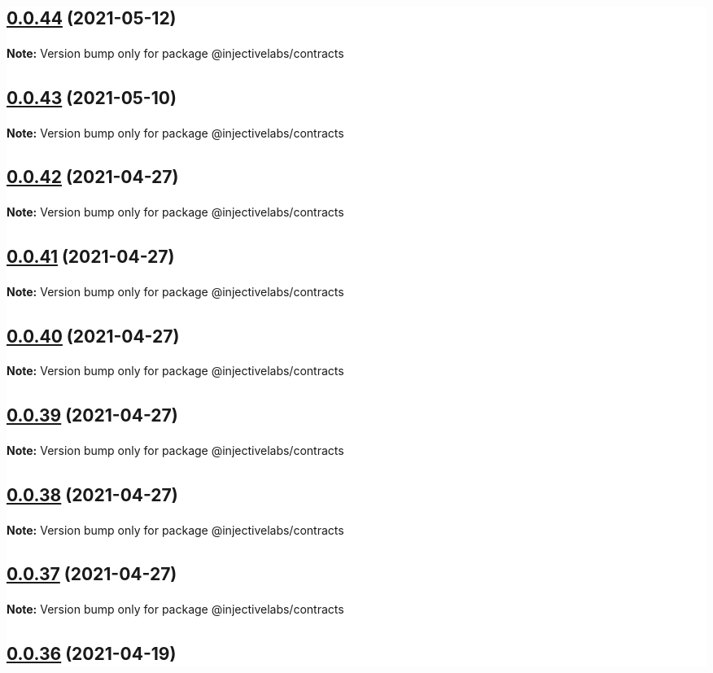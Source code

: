 ## [0.0.44](https://github.com/InjectiveLabs/injective-ts/compare/@injectivelabs/contracts@0.0.43...@injectivelabs/contracts@0.0.44) (2021-05-12)

**Note:** Version bump only for package @injectivelabs/contracts

## [0.0.43](https://github.com/InjectiveLabs/injective-ts/compare/@injectivelabs/contracts@0.0.42...@injectivelabs/contracts@0.0.43) (2021-05-10)

**Note:** Version bump only for package @injectivelabs/contracts

## [0.0.42](https://github.com/InjectiveLabs/injective-ts/compare/@injectivelabs/contracts@0.0.41...@injectivelabs/contracts@0.0.42) (2021-04-27)

**Note:** Version bump only for package @injectivelabs/contracts

## [0.0.41](https://github.com/InjectiveLabs/injective-ts/compare/@injectivelabs/contracts@0.0.40...@injectivelabs/contracts@0.0.41) (2021-04-27)

**Note:** Version bump only for package @injectivelabs/contracts

## [0.0.40](https://github.com/InjectiveLabs/injective-ts/compare/@injectivelabs/contracts@0.0.39...@injectivelabs/contracts@0.0.40) (2021-04-27)

**Note:** Version bump only for package @injectivelabs/contracts

## [0.0.39](https://github.com/InjectiveLabs/injective-ts/compare/@injectivelabs/contracts@0.0.38...@injectivelabs/contracts@0.0.39) (2021-04-27)

**Note:** Version bump only for package @injectivelabs/contracts

## [0.0.38](https://github.com/InjectiveLabs/injective-ts/compare/@injectivelabs/contracts@0.0.37...@injectivelabs/contracts@0.0.38) (2021-04-27)

**Note:** Version bump only for package @injectivelabs/contracts

## [0.0.37](https://github.com/InjectiveLabs/injective-ts/compare/@injectivelabs/contracts@0.0.36...@injectivelabs/contracts@0.0.37) (2021-04-27)

**Note:** Version bump only for package @injectivelabs/contracts

## [0.0.36](https://github.com/InjectiveLabs/injective-ts/compare/@injectivelabs/contracts@0.0.35...@injectivelabs/contracts@0.0.36) (2021-04-19)
